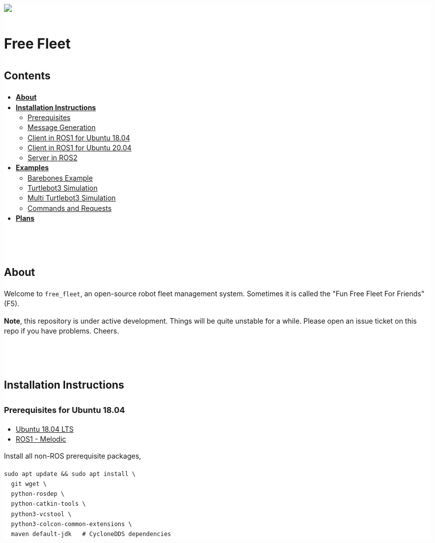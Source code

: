 ![](https://github.com/osrf/free_fleet/workflows/build/badge.svg)

# Free Fleet

## Contents

- **[About](#About)**
- **[Installation Instructions](#installation-instructions)**
  - [Prerequisites](#prerequisites)
  - [Message Generation](#message-generation)
  - [Client in ROS1 for Ubuntu 18.04](#client-in-ros1-for-ubuntu-18.04)
  - [Client in ROS1 for Ubuntu 20.04](#client-in-ros1-for-ubuntu-20.04)
  - [Server in ROS2](#server-in-ros2)
- **[Examples](#examples)**
  - [Barebones Example](#barebones-example)
  - [Turtlebot3 Simulation](#turtlebot3-simulation)
  - [Multi Turtlebot3 Simulation](#multi-turtlebot3-simulation)
  - [Commands and Requests](#commands-and-requests)
- **[Plans](#plans)**

</br>
</br>

## About

Welcome to `free_fleet`, an open-source robot fleet management system. 
Sometimes it is called the "Fun Free Fleet For Friends" (F5).

**Note**, this repository is under active development. Things will be quite unstable
for a while. Please open an issue ticket on this repo if you have problems.
Cheers.

</br>
</br>

## Installation Instructions

### Prerequisites for Ubuntu 18.04

* [Ubuntu 18.04 LTS](https://releases.ubuntu.com/18.04/)
* [ROS1 - Melodic](http://wiki.ros.org/melodic)

Install all non-ROS prerequisite packages,

```
sudo apt update && sudo apt install \
  git wget \
  python-rosdep \
  python-catkin-tools \
  python3-vcstool \
  python3-colcon-common-extensions \
  maven default-jdk   # CycloneDDS dependencies
```
